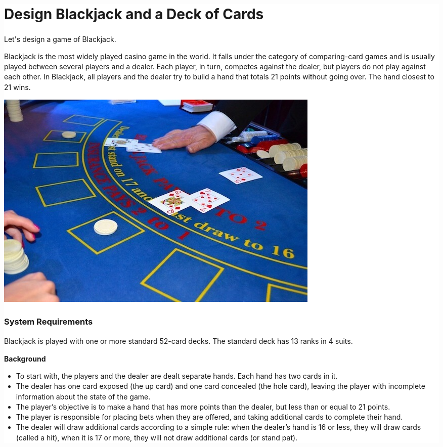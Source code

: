# Design Blackjack and a Deck of Cards

Let's design a game of Blackjack.

Blackjack is the most widely played casino game in the world. It falls under the category of comparing-card games and is
usually played between several players and a dealer. Each player, in turn, competes against the dealer, but players do
not play against each other. In Blackjack, all players and the dealer try to build a hand that totals 21 points without
going over. The hand closest to 21 wins.

![widget](../../../../../../images/image_56.jpg)

### System Requirements

Blackjack is played with one or more standard 52-card decks. The standard deck has 13 ranks in 4 suits.

**Background**

- To start with, the players and the dealer are dealt separate hands. Each hand has two cards in it.
- The dealer has one card exposed (the up card) and one card concealed (the hole card), leaving the player with
  incomplete information about the state of the game.
- The player’s objective is to make a hand that has more points than the dealer, but less than or equal to 21 points.
- The player is responsible for placing bets when they are offered, and taking additional cards to complete their hand.
- The dealer will draw additional cards according to a simple rule: when the dealer’s hand is 16 or less, they will draw
  cards (called a hit), when it is 17 or more, they will not draw additional cards (or stand pat).
